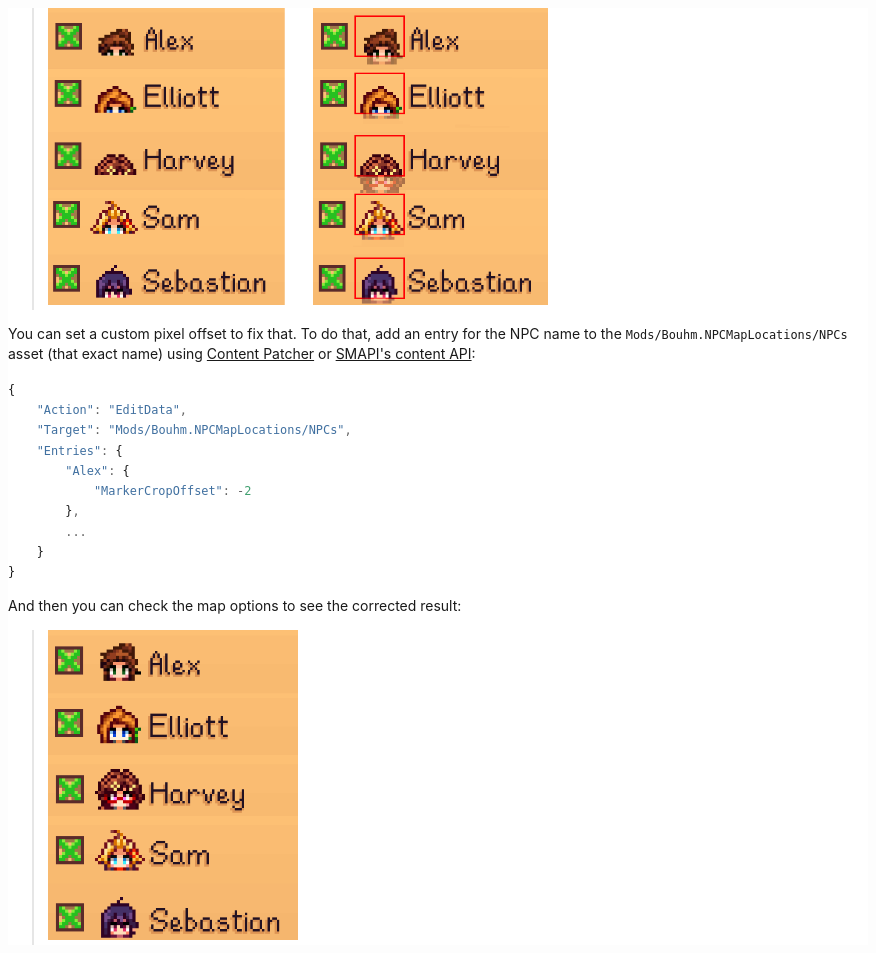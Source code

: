 > <img src="doc-images/npc-crop-offset-before.png" width="500" />

You can set a custom pixel offset to fix that. To do that, add an entry for the NPC name to the
`Mods/Bouhm.NPCMapLocations/NPCs` asset (that exact name) using [Content
Patcher](https://stardewvalleywiki.com/Modding:Content_Patcher) or [SMAPI's content
API](https://stardewvalleywiki.com/Modding:Modder_Guide/APIs/Content):

```js
{
    "Action": "EditData",
    "Target": "Mods/Bouhm.NPCMapLocations/NPCs",
    "Entries": {
        "Alex": {
            "MarkerCropOffset": -2
        },
        ...
    }
}
```

And then you can check the map options to see the corrected result:

> <img src="doc-images/npc-crop-offset-after.png" width="250" />
